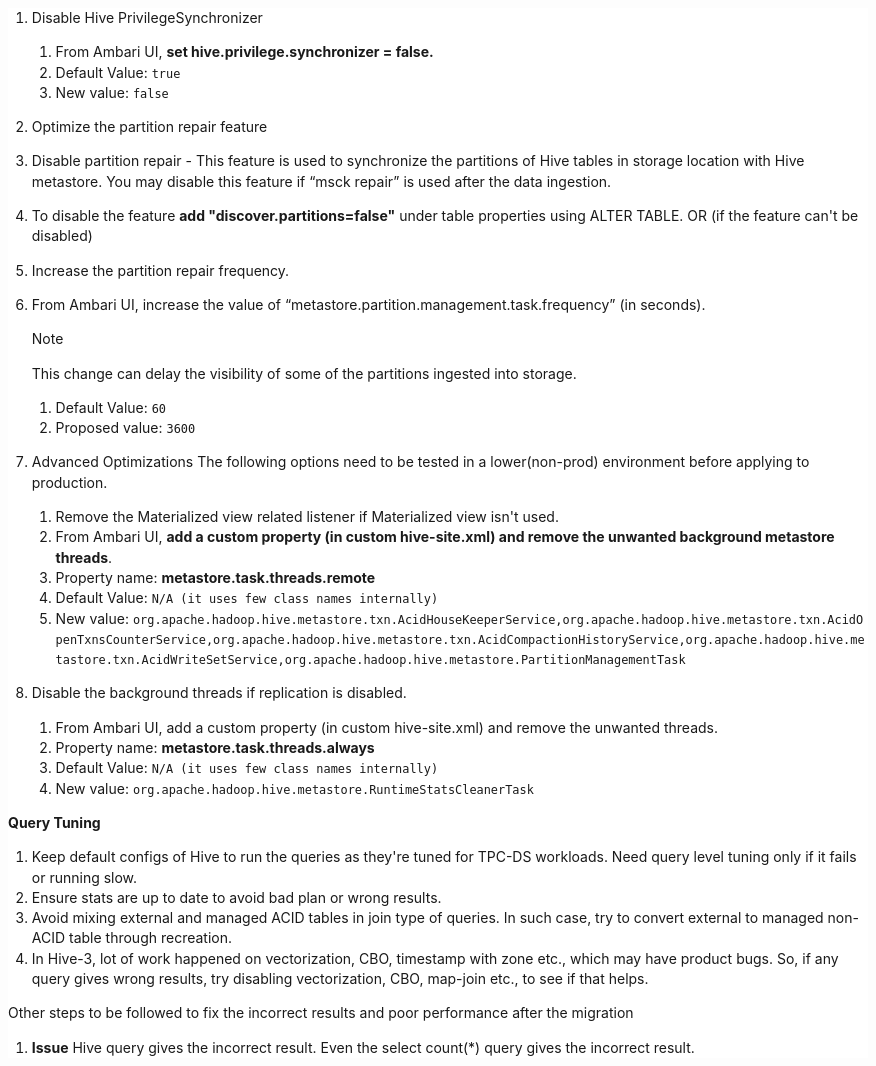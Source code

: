 1. Disable Hive PrivilegeSynchronizer
   1. From Ambari UI, **set hive.privilege.synchronizer = false.** 
   1. Default Value: `true`
   1. New value: `false` 

1.	Optimize the partition repair feature 
   1.	Disable partition repair - This feature is used to synchronize the partitions of Hive tables in storage location with Hive metastore. You may disable this feature if “msck repair” is used after the data ingestion. 
   1. To disable the feature **add "discover.partitions=false"** under table properties using ALTER TABLE.
      OR (if the feature can't be disabled)
   1.	Increase the partition repair frequency. 

1. From Ambari UI, increase the value of “metastore.partition.management.task.frequency”  (in seconds).
   > [!NOTE]
   > This change can delay the visibility of some of the partitions ingested into storage.

   1. Default Value: `60`
   1. Proposed value: `3600` 
1. Advanced Optimizations
The following options need to be tested in a lower(non-prod) environment before applying to production.
   1.	Remove the Materialized view related listener if Materialized view isn't used.
   1. From Ambari UI, **add a custom property (in custom hive-site.xml) and remove the unwanted background metastore threads**. 
   1. Property name: **metastore.task.threads.remote**
   1. Default Value: `N/A (it uses few class names internally)`
   1. New value:
`org.apache.hadoop.hive.metastore.txn.AcidHouseKeeperService,org.apache.hadoop.hive.metastore.txn.AcidOpenTxnsCounterService,org.apache.hadoop.hive.metastore.txn.AcidCompactionHistoryService,org.apache.hadoop.hive.metastore.txn.AcidWriteSetService,org.apache.hadoop.hive.metastore.PartitionManagementTask`
1.	Disable the background threads if replication is disabled.
      1. From Ambari UI, add a custom property (in custom hive-site.xml) and remove the unwanted threads. 
      1. Property name: **metastore.task.threads.always**
      1. Default Value: `N/A (it uses few class names internally)` 
      1. New value: `org.apache.hadoop.hive.metastore.RuntimeStatsCleanerTask`
 
**Query Tuning**
1. Keep default configs of Hive to run the queries as they're tuned for TPC-DS workloads. Need query level tuning only if it fails or running slow. 
1. Ensure stats are up to date to avoid bad plan or wrong results.
1. Avoid mixing external and managed ACID tables in join type of queries. In such case, try to convert external to managed non-ACID table through recreation.
1. In Hive-3, lot of work happened on vectorization, CBO, timestamp with zone etc., which may have product bugs. So, if any query gives wrong results, try disabling vectorization, CBO, map-join etc., to see if that helps.

Other steps to be followed to fix the incorrect results and poor performance after the migration

1. **Issue**
    Hive query gives the incorrect result. Even the select count(*) query gives the incorrect result.
